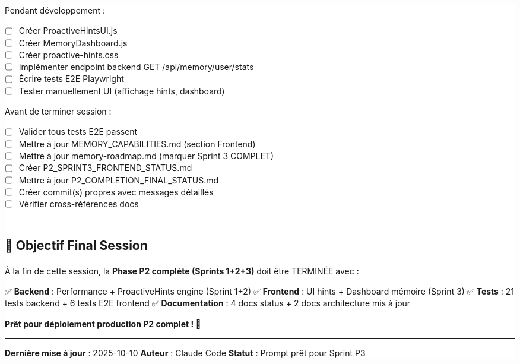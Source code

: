 Pendant développement :
- [ ] Créer ProactiveHintsUI.js
- [ ] Créer MemoryDashboard.js
- [ ] Créer proactive-hints.css
- [ ] Implémenter endpoint backend GET /api/memory/user/stats
- [ ] Écrire tests E2E Playwright
- [ ] Tester manuellement UI (affichage hints, dashboard)

Avant de terminer session :
- [ ] Valider tous tests E2E passent
- [ ] Mettre à jour MEMORY_CAPABILITIES.md (section Frontend)
- [ ] Mettre à jour memory-roadmap.md (marquer Sprint 3 COMPLET)
- [ ] Créer P2_SPRINT3_FRONTEND_STATUS.md
- [ ] Mettre à jour P2_COMPLETION_FINAL_STATUS.md
- [ ] Créer commit(s) propres avec messages détaillés
- [ ] Vérifier cross-références docs

---

## 🎯 Objectif Final Session

À la fin de cette session, la **Phase P2 complète (Sprints 1+2+3)** doit être TERMINÉE avec :

✅ **Backend** : Performance + ProactiveHints engine (Sprint 1+2)
✅ **Frontend** : UI hints + Dashboard mémoire (Sprint 3)
✅ **Tests** : 21 tests backend + 6 tests E2E frontend
✅ **Documentation** : 4 docs status + 2 docs architecture mis à jour

**Prêt pour déploiement production P2 complet ! 🚀**

---

**Dernière mise à jour** : 2025-10-10
**Auteur** : Claude Code
**Statut** : Prompt prêt pour Sprint P3
